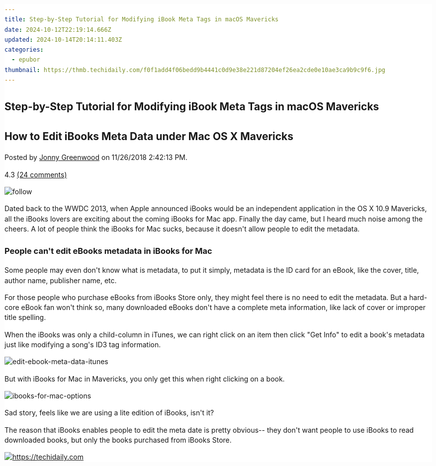 ```yaml
---
title: Step-by-Step Tutorial for Modifying iBook Meta Tags in macOS Mavericks
date: 2024-10-12T22:19:14.666Z
updated: 2024-10-14T20:14:11.403Z
categories:
  - epubor
thumbnail: https://thmb.techidaily.com/f0f1add4f06bedd9b4441c0d9e38e221d87204ef26ea2cde0e10ae3ca9b9c9f6.jpg
---
```


## Step-by-Step Tutorial for Modifying iBook Meta Tags in macOS Mavericks

## How to Edit iBooks Meta Data under Mac OS X Mavericks

Posted by [Jonny Greenwood](https://plus.google.com/u/0/+JonnyGreenwood999) on 11/26/2018 2:42:13 PM.

4.3 [(24 comments)](http://www.epubor.com/#comment-area) 

![follow](http://www.epubor.com/images/follow.png)

Dated back to the WWDC 2013, when Apple announced iBooks would be an independent application in the OS X 10.9 Mavericks, all the iBooks lovers are exciting about the coming iBooks for Mac app. Finally the day came, but I heard much noise among the cheers. A lot of people think the iBooks for Mac sucks, because it doesn't allow people to edit the metadata.

### People can't edit eBooks metadata in iBooks for Mac

Some people may even don't know what is metadata, to put it simply, metadata is the ID card for an eBook, like the cover, title, author name, publisher name, etc.

For those people who purchase eBooks from iBooks Store only, they might feel there is no need to edit the metadata. But a hard-core eBook fan won't think so, many downloaded eBooks don't have a complete meta information, like lack of cover or improper title spelling.

When the iBooks was only a child-column in iTunes, we can right click on an item then click "Get Info" to edit a book's metadata just like modifying a song's ID3 tag information.

![edit-ebook-meta-data-itunes](http://www.epubor.com/images/edit-ebook-meta-data-itunes.png)

But with iBooks for Mac in Mavericks, you only get this when right clicking on a book.

![ibooks-for-mac-options](http://www.epubor.com/images/ibooks-for-mac-options.png)

Sad story, feels like we are using a lite edition of iBooks, isn't it?

The reason that iBooks enables people to edit the meta date is pretty obvious-- they don't want people to use iBooks to read downloaded books, but only the books purchased from iBooks Store.


<a href="https://aligracehair.sjv.io/c/5597632/1948905/19272" target="_top" id="1948905">
  <img src="//a.impactradius-go.com/display-ad/19272-1948905" border="0" alt="https://techidaily.com" width="300" height="90"/>
</a>
<img height="0" width="0" src="https://aligracehair.sjv.io/i/5597632/1948905/19272" style="position:absolute;visibility:hidden;" border="0" />
